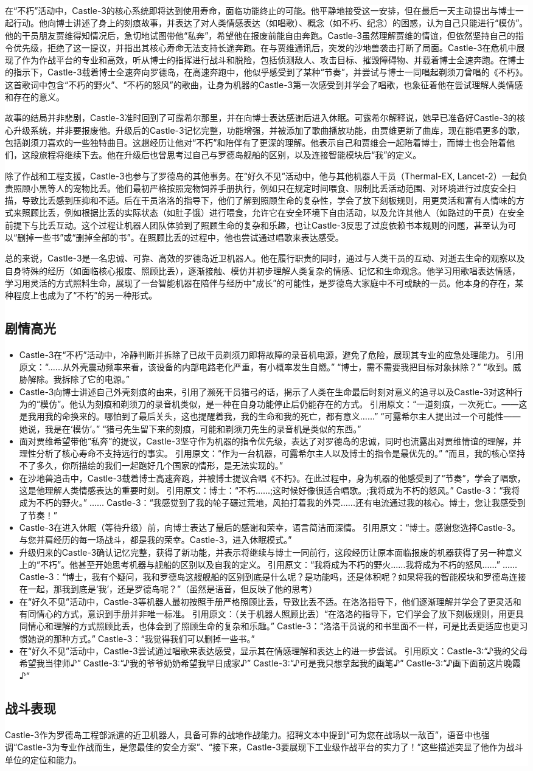 在“不朽”活动中，Castle-3的核心系统即将达到使用寿命，面临功能终止的可能。他平静地接受这一安排，但在最后一天主动提出与博士一起行动。他向博士讲述了身上的刻痕故事，并表达了对人类情感表达（如唱歌）、概念（如不朽、纪念）的困惑，认为自己只能进行“模仿”。他的干员朋友贾维得知情况后，急切地试图带他“私奔”，希望他在报废前能自由奔跑。Castle-3虽然理解贾维的情谊，但依然坚持自己的指令优先级，拒绝了这一提议，并指出其核心寿命无法支持长途奔跑。在与贾维通讯后，突发的沙地兽袭击打断了局面。Castle-3在危机中展现了作为作战平台的专业和高效，听从博士的指挥进行战斗和脱险，包括侦测敌人、攻击目标、摧毁障碍物、并载着博士全速奔跑。在博士的指示下，Castle-3载着博士全速奔向罗德岛，在高速奔跑中，他似乎感受到了某种“节奏”，并尝试与博士一同唱起剃须刀曾唱的《不朽》。这首歌词中包含“不朽的野火”、“不朽的怒风”的歌曲，让身为机器的Castle-3第一次感受到并学会了唱歌，也象征着他在尝试理解人类情感和存在的意义。

故事的结局并非悲剧，Castle-3准时回到了可露希尔那里，并在向博士表达感谢后进入休眠。可露希尔解释说，她早已准备好Castle-3的核心升级系统，并非要报废他。升级后的Castle-3记忆完整，功能增强，并被添加了歌曲播放功能，由贾维更新了曲库，现在能唱更多的歌，包括剃须刀喜欢的一些独特曲目。这趟经历让他对“不朽”和陪伴有了更深的理解。他表示自己和贾维会一起陪着博士，而博士也会陪着他们，这段旅程将继续下去。他在升级后也曾思考过自己与罗德岛舰船的区别，以及连接智能模块后“我”的定义。

除了作战和工程支援，Castle-3也参与了罗德岛的其他事务。在“好久不见”活动中，他与其他机器人干员（Thermal-EX, Lancet-2）一起负责照顾小黑等人的宠物比丢。他们最初严格按照宠物饲养手册执行，例如只在规定时间喂食、限制比丢活动范围、对环境进行过度安全扫描，导致比丢感到压抑和不适。后在干员洛洛的指导下，他们了解到照顾生命的复杂性，学会了放下刻板规则，用更灵活和富有人情味的方式来照顾比丢，例如根据比丢的实际状态（如肚子饿）进行喂食，允许它在安全环境下自由活动，以及允许其他人（如路过的干员）在安全前提下与比丢互动。这个过程让机器人团队体验到了照顾生命的复杂和乐趣，也让Castle-3反思了过度依赖书本规则的问题，甚至认为可以“删掉一些书”或“删掉全部的书”。在照顾比丢的过程中，他也尝试通过唱歌来表达感受。

总的来说，Castle-3是一名忠诚、可靠、高效的罗德岛近卫机器人。他在履行职责的同时，通过与人类干员的互动、对逝去生命的观察以及自身特殊的经历（如面临核心报废、照顾比丢），逐渐接触、模仿并初步理解人类复杂的情感、记忆和生命观念。他学习用歌唱表达情感，学习用灵活的方式照料生命，展现了一台智能机器在陪伴与经历中“成长”的可能性，是罗德岛大家庭中不可或缺的一员。他本身的存在，某种程度上也成为了“不朽”的另一种形式。
## 剧情高光
*   Castle-3在“不朽”活动中，冷静判断并拆除了已故干员剃须刀即将故障的录音机电源，避免了危险，展现其专业的应急处理能力。
    引用原文：“......从外壳震动频率来看，该设备的内部电路老化严重，有小概率发生自燃。”
    “博士，需不需要我把目标对象抹除？”
    “收到。威胁解除。我拆除了它的电源。”
*   Castle-3向博士讲述自己外壳刻痕的由来，引用了濒死干员猎弓的话，揭示了人类在生命最后时刻对意义的追寻以及Castle-3对这种行为的“模仿”。他认为刻痕和剃须刀的录音机类似，是一种在自身功能停止后仍能存在的方式。
    引用原文：“一道刻痕，一次死亡。——这是我用我的命换来的。哪怕到了最后关头，这也提醒着我，我的生命和我的死亡，都有意义......”
    “可露希尔主人提出过一个可能性——她说，我是在‘模仿’。”
    “猎弓先生留下来的刻痕，可能和剃须刀先生的录音机是类似的东西。”
*   面对贾维希望带他“私奔”的提议，Castle-3坚守作为机器的指令优先级，表达了对罗德岛的忠诚，同时也流露出对贾维情谊的理解，并理性分析了核心寿命不支持远行的事实。
    引用原文：“作为一台机器，可露希尔主人以及博士的指令是最优先的。”
    “而且，我的核心坚持不了多久，你所描绘的我们一起跑好几个国家的情形，是无法实现的。”
*   在沙地兽追击中，Castle-3载着博士高速奔跑，并被博士提议合唱《不朽》。在此过程中，身为机器的他感受到了“节奏”，学会了唱歌，这是他理解人类情感表达的重要时刻。
    引用原文：博士：“不朽......;这时候好像很适合唱歌。;我将成为不朽的怒风。”
    Castle-3：“我将成为不朽的野火。”
    ......
    Castle-3：“我感觉到了我的轮子碾过荒地，风拍打着我的外壳......还有电流通过我的核心。博士，您让我感受到了节奏！”
*   Castle-3在进入休眠（等待升级）前，向博士表达了最后的感谢和荣幸，语言简洁而深情。
    引用原文：“博士。感谢您选择Castle-3。与您并肩经历的每一场战斗，都是我的荣幸。Castle-3，进入休眠模式。”
*   升级归来的Castle-3确认记忆完整，获得了新功能，并表示将继续与博士一同前行，这段经历让原本面临报废的机器获得了另一种意义上的“不朽”。他甚至开始思考机器与舰船的区别以及自我的定义。
    引用原文：“我将成为不朽的野火......我将成为不朽的怒风......”
    ......
    Castle-3：“博士，我有个疑问，我和罗德岛这艘舰船的区别到底是什么呢？是功能吗，还是体积呢？如果将我的智能模块和罗德岛连接在一起，那我到底是‘我’，还是罗德岛呢？”（虽然是语音，但反映了他的思考）
*   在“好久不见”活动中，Castle-3等机器人最初按照手册严格照顾比丢，导致比丢不适。在洛洛指导下，他们逐渐理解并学会了更灵活和有同情心的方式，意识到手册并非唯一标准。
    引用原文：（关于机器人照顾比丢）“在洛洛的指导下，它们学会了放下刻板规则，用更具同情心和理解的方式照顾比丢，也体会到了照顾生命的复杂和乐趣。”
    Castle-3：“洛洛干员说的和书里面不一样，可是比丢更适应也更习惯她说的那种方式。”
    Castle-3：“我觉得我们可以删掉一些书。”
*   在“好久不见”活动中，Castle-3尝试通过唱歌来表达感受，显示其在情感理解和表达上的进一步尝试。
    引用原文：Castle-3:“♪我的父母希望我当律师♪”
    Castle-3:“♪我的爷爷奶奶希望我早日成家♪”
    Castle-3:“♪可是我只想拿起我的画笔♪”
    Castle-3:“♪画下面前这片晚霞♪”
## 战斗表现
Castle-3作为罗德岛工程部派遣的近卫机器人，具备可靠的战地作战能力。招聘文本中提到“可为您在战场以一敌百”，语音中也强调“Castle-3为专业作战而生，是您最佳的安全方案”、“接下来，Castle-3要展现下工业级作战平台的实力了！”这些描述突显了他作为战斗单位的定位和能力。
